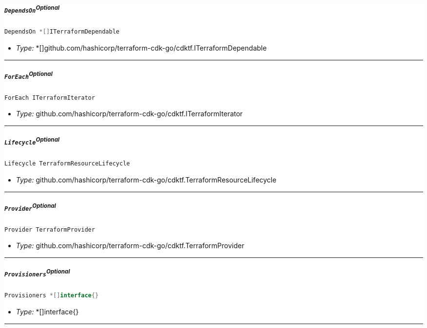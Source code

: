 ##### `DependsOn`<sup>Optional</sup> <a name="DependsOn" id="@cdktf/provider-opentelekomcloud.vbsBackupV2.VbsBackupV2Config.property.dependsOn"></a>

```go
DependsOn *[]ITerraformDependable
```

- *Type:* *[]github.com/hashicorp/terraform-cdk-go/cdktf.ITerraformDependable

---

##### `ForEach`<sup>Optional</sup> <a name="ForEach" id="@cdktf/provider-opentelekomcloud.vbsBackupV2.VbsBackupV2Config.property.forEach"></a>

```go
ForEach ITerraformIterator
```

- *Type:* github.com/hashicorp/terraform-cdk-go/cdktf.ITerraformIterator

---

##### `Lifecycle`<sup>Optional</sup> <a name="Lifecycle" id="@cdktf/provider-opentelekomcloud.vbsBackupV2.VbsBackupV2Config.property.lifecycle"></a>

```go
Lifecycle TerraformResourceLifecycle
```

- *Type:* github.com/hashicorp/terraform-cdk-go/cdktf.TerraformResourceLifecycle

---

##### `Provider`<sup>Optional</sup> <a name="Provider" id="@cdktf/provider-opentelekomcloud.vbsBackupV2.VbsBackupV2Config.property.provider"></a>

```go
Provider TerraformProvider
```

- *Type:* github.com/hashicorp/terraform-cdk-go/cdktf.TerraformProvider

---

##### `Provisioners`<sup>Optional</sup> <a name="Provisioners" id="@cdktf/provider-opentelekomcloud.vbsBackupV2.VbsBackupV2Config.property.provisioners"></a>

```go
Provisioners *[]interface{}
```

- *Type:* *[]interface{}

---
